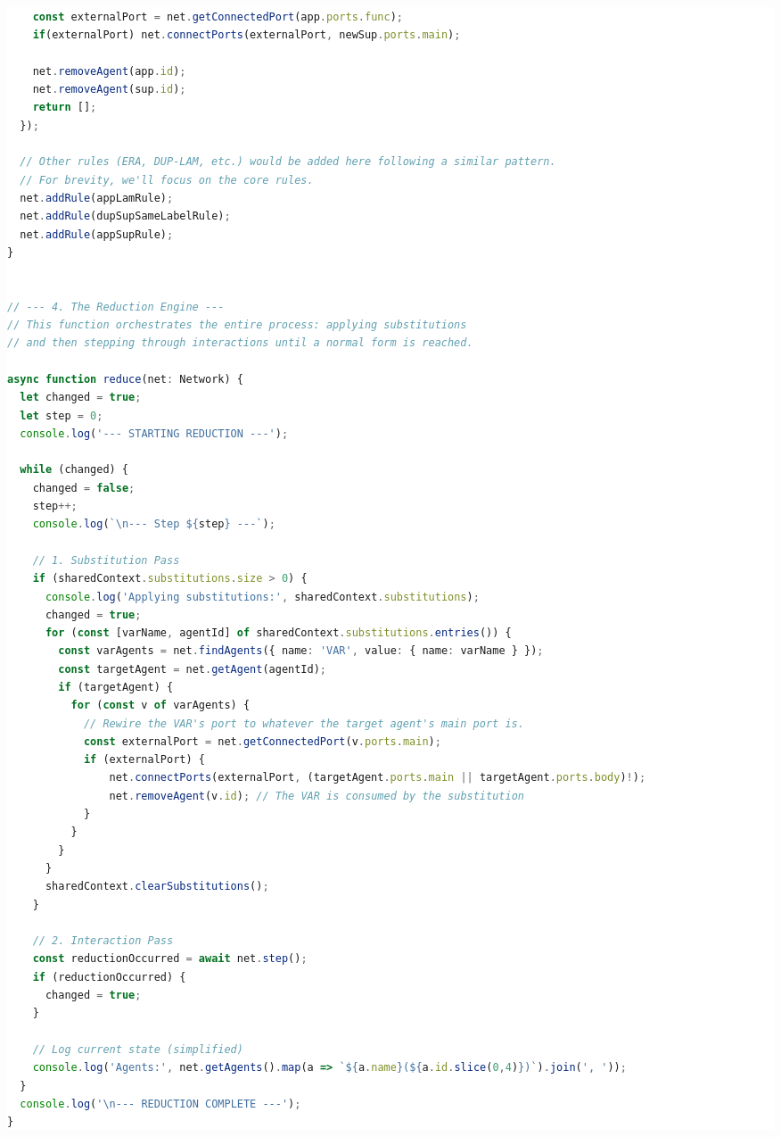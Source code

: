 ```typescript
    const externalPort = net.getConnectedPort(app.ports.func);
    if(externalPort) net.connectPorts(externalPort, newSup.ports.main);

    net.removeAgent(app.id);
    net.removeAgent(sup.id);
    return [];
  });
  
  // Other rules (ERA, DUP-LAM, etc.) would be added here following a similar pattern.
  // For brevity, we'll focus on the core rules.
  net.addRule(appLamRule);
  net.addRule(dupSupSameLabelRule);
  net.addRule(appSupRule);
}


// --- 4. The Reduction Engine ---
// This function orchestrates the entire process: applying substitutions
// and then stepping through interactions until a normal form is reached.

async function reduce(net: Network) {
  let changed = true;
  let step = 0;
  console.log('--- STARTING REDUCTION ---');

  while (changed) {
    changed = false;
    step++;
    console.log(`\n--- Step ${step} ---`);

    // 1. Substitution Pass
    if (sharedContext.substitutions.size > 0) {
      console.log('Applying substitutions:', sharedContext.substitutions);
      changed = true;
      for (const [varName, agentId] of sharedContext.substitutions.entries()) {
        const varAgents = net.findAgents({ name: 'VAR', value: { name: varName } });
        const targetAgent = net.getAgent(agentId);
        if (targetAgent) {
          for (const v of varAgents) {
            // Rewire the VAR's port to whatever the target agent's main port is.
            const externalPort = net.getConnectedPort(v.ports.main);
            if (externalPort) {
                net.connectPorts(externalPort, (targetAgent.ports.main || targetAgent.ports.body)!);
                net.removeAgent(v.id); // The VAR is consumed by the substitution
            }
          }
        }
      }
      sharedContext.clearSubstitutions();
    }

    // 2. Interaction Pass
    const reductionOccurred = await net.step();
    if (reductionOccurred) {
      changed = true;
    }

    // Log current state (simplified)
    console.log('Agents:', net.getAgents().map(a => `${a.name}(${a.id.slice(0,4)})`).join(', '));
  }
  console.log('\n--- REDUCTION COMPLETE ---');
}
```